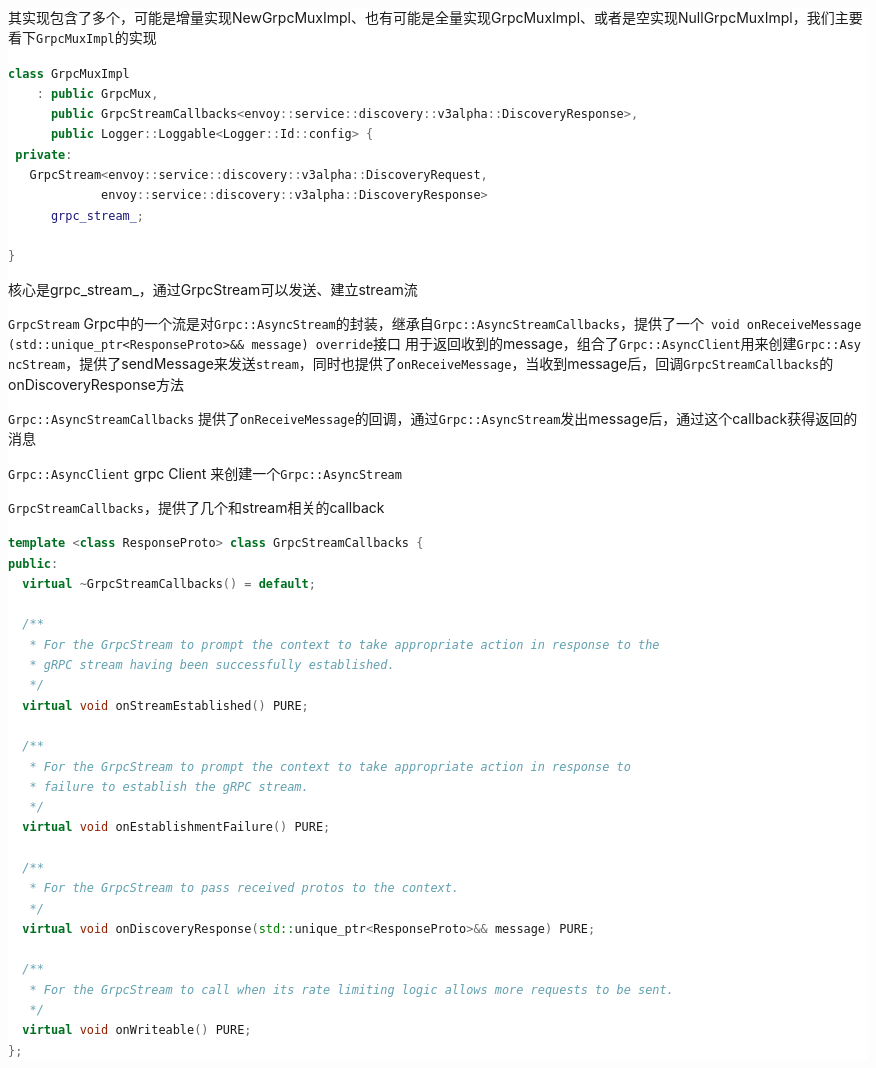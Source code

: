 其实现包含了多个，可能是增量实现NewGrpcMuxImpl、也有可能是全量实现GrpcMuxImpl、或者是空实现NullGrpcMuxImpl，我们主要看下`GrpcMuxImpl`的实现

```C++
class GrpcMuxImpl
    : public GrpcMux,
      public GrpcStreamCallbacks<envoy::service::discovery::v3alpha::DiscoveryResponse>,
      public Logger::Loggable<Logger::Id::config> {
 private:
   GrpcStream<envoy::service::discovery::v3alpha::DiscoveryRequest,
             envoy::service::discovery::v3alpha::DiscoveryResponse>
      grpc_stream_;

}
```

核心是grpc_stream_，通过GrpcStream可以发送、建立stream流

`GrpcStream` Grpc中的一个流是对`Grpc::AsyncStream`的封装，继承自`Grpc::AsyncStreamCallbacks`，提供了一个` void onReceiveMessage(std::unique_ptr<ResponseProto>&& message) override`接口
用于返回收到的message，组合了`Grpc::AsyncClient`用来创建`Grpc::AsyncStream`，提供了sendMessage来发送`stream`，同时也提供了`onReceiveMessage`，当收到message后，回调`GrpcStreamCallbacks`的onDiscoveryResponse方法




`Grpc::AsyncStreamCallbacks` 提供了`onReceiveMessage`的回调，通过`Grpc::AsyncStream`发出message后，通过这个callback获得返回的消息


`Grpc::AsyncClient` grpc Client 来创建一个`Grpc::AsyncStream`

`GrpcStreamCallbacks`，提供了几个和stream相关的callback

```C++
template <class ResponseProto> class GrpcStreamCallbacks {
public:
  virtual ~GrpcStreamCallbacks() = default;

  /**
   * For the GrpcStream to prompt the context to take appropriate action in response to the
   * gRPC stream having been successfully established.
   */
  virtual void onStreamEstablished() PURE;

  /**
   * For the GrpcStream to prompt the context to take appropriate action in response to
   * failure to establish the gRPC stream.
   */
  virtual void onEstablishmentFailure() PURE;

  /**
   * For the GrpcStream to pass received protos to the context.
   */
  virtual void onDiscoveryResponse(std::unique_ptr<ResponseProto>&& message) PURE;

  /**
   * For the GrpcStream to call when its rate limiting logic allows more requests to be sent.
   */
  virtual void onWriteable() PURE;
};
```
